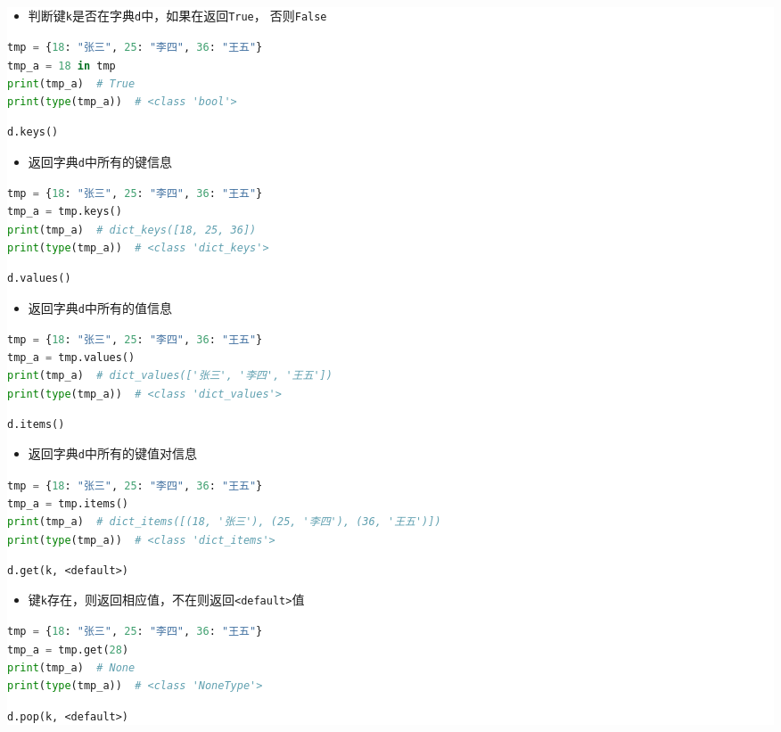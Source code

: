 - 判断键`k`是否在字典`d`中，如果在返回`True`， 否则`False`

```python
tmp = {18: "张三", 25: "李四", 36: "王五"}
tmp_a = 18 in tmp
print(tmp_a)  # True
print(type(tmp_a))  # <class 'bool'>
```



`d.keys()`

- 返回字典`d`中所有的键信息

```python
tmp = {18: "张三", 25: "李四", 36: "王五"}
tmp_a = tmp.keys()
print(tmp_a)  # dict_keys([18, 25, 36])
print(type(tmp_a))  # <class 'dict_keys'>
```



`d.values()`

- 返回字典`d`中所有的值信息

```python
tmp = {18: "张三", 25: "李四", 36: "王五"}
tmp_a = tmp.values()
print(tmp_a)  # dict_values(['张三', '李四', '王五'])
print(type(tmp_a))  # <class 'dict_values'>
```



`d.items()`

- 返回字典`d`中所有的键值对信息

```python
tmp = {18: "张三", 25: "李四", 36: "王五"}
tmp_a = tmp.items()
print(tmp_a)  # dict_items([(18, '张三'), (25, '李四'), (36, '王五')])
print(type(tmp_a))  # <class 'dict_items'>
```



`d.get(k, <default>)`

- 键`k`存在，则返回相应值，不在则返回`<default>`值

```python
tmp = {18: "张三", 25: "李四", 36: "王五"}
tmp_a = tmp.get(28)
print(tmp_a)  # None
print(type(tmp_a))  # <class 'NoneType'>
```



`d.pop(k, <default>)`
